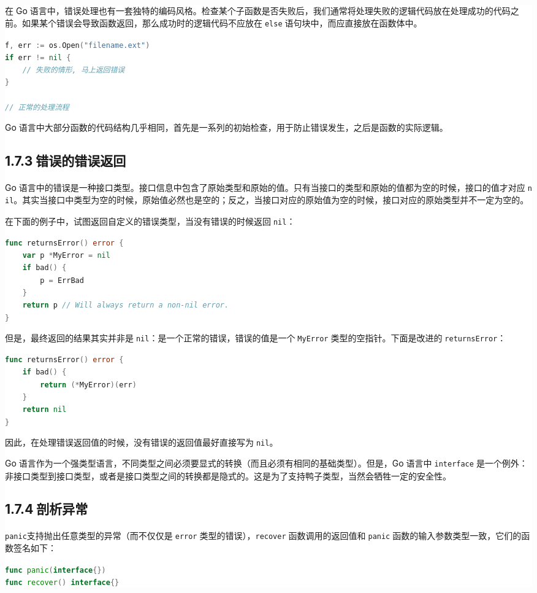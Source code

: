 在 Go 语言中，错误处理也有一套独特的编码风格。检查某个子函数是否失败后，我们通常将处理失败的逻辑代码放在处理成功的代码之前。如果某个错误会导致函数返回，那么成功时的逻辑代码不应放在 `else` 语句块中，而应直接放在函数体中。

```go
f, err := os.Open("filename.ext")
if err != nil {
	// 失败的情形, 马上返回错误
}

// 正常的处理流程
```

Go 语言中大部分函数的代码结构几乎相同，首先是一系列的初始检查，用于防止错误发生，之后是函数的实际逻辑。


## 1.7.3 错误的错误返回

Go 语言中的错误是一种接口类型。接口信息中包含了原始类型和原始的值。只有当接口的类型和原始的值都为空的时候，接口的值才对应 `nil`。其实当接口中类型为空的时候，原始值必然也是空的；反之，当接口对应的原始值为空的时候，接口对应的原始类型并不一定为空的。

在下面的例子中，试图返回自定义的错误类型，当没有错误的时候返回 `nil`：

```go
func returnsError() error {
	var p *MyError = nil
	if bad() {
		p = ErrBad
	}
	return p // Will always return a non-nil error.
}
```

但是，最终返回的结果其实并非是 `nil`：是一个正常的错误，错误的值是一个 `MyError` 类型的空指针。下面是改进的 `returnsError`：

```go
func returnsError() error {
	if bad() {
		return (*MyError)(err)
	}
	return nil
}
```

因此，在处理错误返回值的时候，没有错误的返回值最好直接写为 `nil`。

Go 语言作为一个强类型语言，不同类型之间必须要显式的转换（而且必须有相同的基础类型）。但是，Go 语言中 `interface` 是一个例外：非接口类型到接口类型，或者是接口类型之间的转换都是隐式的。这是为了支持鸭子类型，当然会牺牲一定的安全性。

## 1.7.4 剖析异常

`panic`支持抛出任意类型的异常（而不仅仅是 `error` 类型的错误），`recover` 函数调用的返回值和 `panic` 函数的输入参数类型一致，它们的函数签名如下：

```go
func panic(interface{})
func recover() interface{}
```
